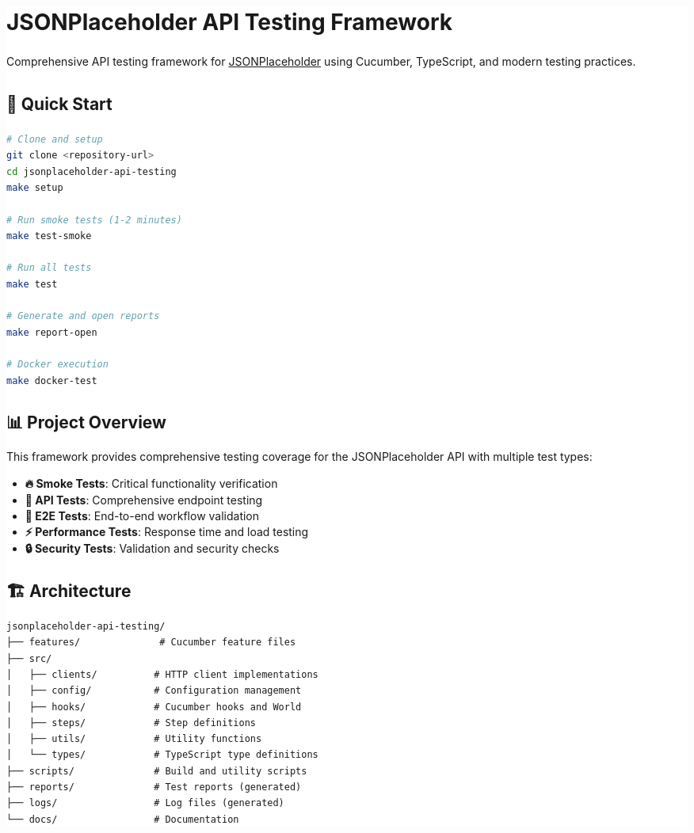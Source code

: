 # JSONPlaceholder API Testing Framework

Comprehensive API testing framework for [JSONPlaceholder](https://jsonplaceholder.typicode.com) using Cucumber, TypeScript, and modern testing practices.

## 🚀 Quick Start

```bash
# Clone and setup
git clone <repository-url>
cd jsonplaceholder-api-testing
make setup

# Run smoke tests (1-2 minutes)
make test-smoke

# Run all tests
make test

# Generate and open reports
make report-open

# Docker execution
make docker-test
```

## 📊 Project Overview

This framework provides comprehensive testing coverage for the JSONPlaceholder API with multiple test types:

- **🔥 Smoke Tests**: Critical functionality verification
- **🧪 API Tests**: Comprehensive endpoint testing
- **🔄 E2E Tests**: End-to-end workflow validation
- **⚡ Performance Tests**: Response time and load testing
- **🔒 Security Tests**: Validation and security checks

## 🏗️ Architecture

```
jsonplaceholder-api-testing/
├── features/              # Cucumber feature files
├── src/
│   ├── clients/          # HTTP client implementations
│   ├── config/           # Configuration management
│   ├── hooks/            # Cucumber hooks and World
│   ├── steps/            # Step definitions
│   ├── utils/            # Utility functions
│   └── types/            # TypeScript type definitions
├── scripts/              # Build and utility scripts
├── reports/              # Test reports (generated)
├── logs/                 # Log files (generated)
└── docs/                 # Documentation
```
